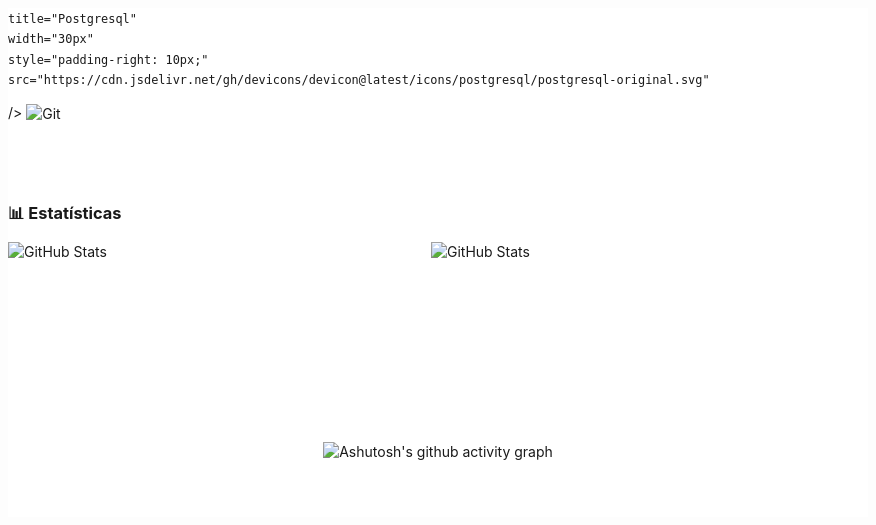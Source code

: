     title="Postgresql"
    width="30px" 
    style="padding-right: 10px;" 
    src="https://cdn.jsdelivr.net/gh/devicons/devicon@latest/icons/postgresql/postgresql-original.svg"
/>
<img 
    align="center" 
    alt="Git" 
    title="Git"
    width="30px" 
    style="padding-right: 10px;" 
    src="https://cdn.jsdelivr.net/gh/devicons/devicon@latest/icons/git/git-original.svg" 
/>
</div>

<br/>
<br/>


### 📊 Estatísticas

<p>
  <img 
    align="left" 
    alt="GitHub Stats" 
    height="200" 
    width="413"
    style="padding-right: 10px;" 
    src="https://github-readme-stats.vercel.app/api?username=RenatoCarv&show_icons=true&theme=tokyonight&include_all_commits=true&locale=pt-br" 
  />

<img 
      align="left" 
      alt="GitHub Stats" 
      height="200" 
      width="371"
      src="https://github-readme-stats.vercel.app/api/top-langs/?username=RenatoCarv&theme=tokyonight&layout=compact&custom_title=Tecnologias&langs_count=9" 
  />

</p>

<br/>
<br/>

<div align="center" >
   
![Ashutosh's github activity graph](https://ssr-contributions-svg.vercel.app/_/RenatoCarv?chart=3dbar&gap=0.6&scale=2&light=60&flatten=2&animation=wave&animation_duration=1&animation_delay=0.05&animation_amplitude=20&animation_frequency=0.5&animation_wave_center=10_0&format=svg&weeks=25&theme=green&widget_size=large&dark=true) 

</div>

<br>
<br> 
